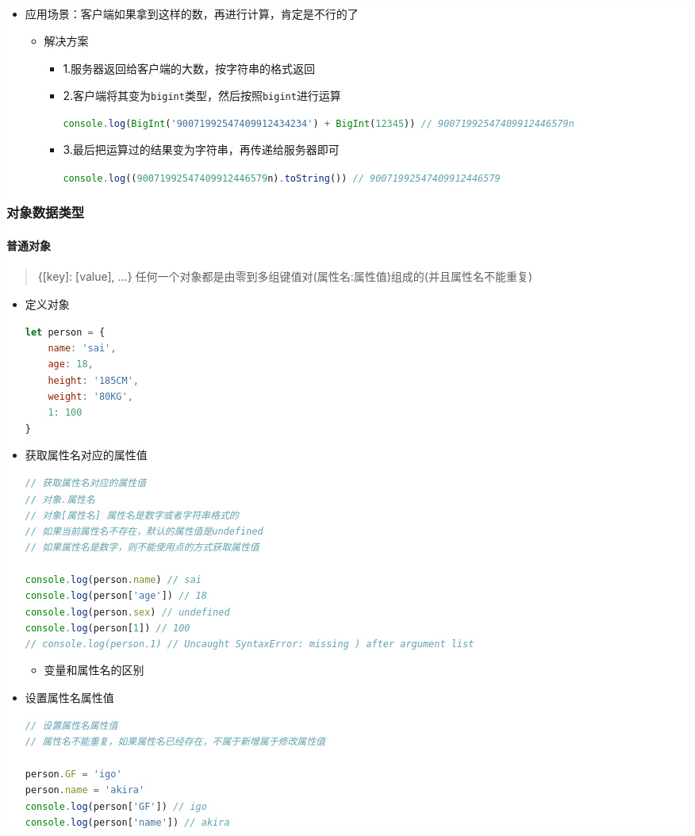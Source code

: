 - 应用场景：客户端如果拿到这样的数，再进行计算，肯定是不行的了

  - 解决方案

    - 1.服务器返回给客户端的大数，按字符串的格式返回

    - 2.客户端将其变为`bigint`类型，然后按照`bigint`进行运算

      ```js
      console.log(BigInt('90071992547409912434234') + BigInt(12345)) // 90071992547409912446579n
      ```

    - 3.最后把运算过的结果变为字符串，再传递给服务器即可

      ```js
      console.log((90071992547409912446579n).toString()) // 90071992547409912446579
      ```

### 对象数据类型

#### 普通对象

> {[key]: [value], ...} 任何一个对象都是由零到多组键值对(属性名:属性值)组成的(并且属性名不能重复)

- 定义对象

  ```js
  let person = {
      name: 'sai',
      age: 18,
      height: '185CM',
      weight: '80KG',
      1: 100
  }
  ```

- 获取属性名对应的属性值

  ```js
  // 获取属性名对应的属性值
  // 对象.属性名
  // 对象[属性名] 属性名是数字或者字符串格式的
  // 如果当前属性名不存在，默认的属性值是undefined
  // 如果属性名是数字，则不能使用点的方式获取属性值
  
  console.log(person.name) // sai
  console.log(person['age']) // 18
  console.log(person.sex) // undefined
  console.log(person[1]) // 100
  // console.log(person.1) // Uncaught SyntaxError: missing ) after argument list 
  ```

  - 变量和属性名的区别

- 设置属性名属性值

  ```js
  // 设置属性名属性值
  // 属性名不能重复，如果属性名已经存在，不属于新增属于修改属性值
  
  person.GF = 'igo'
  person.name = 'akira'
  console.log(person['GF']) // igo
  console.log(person['name']) // akira
  ```
